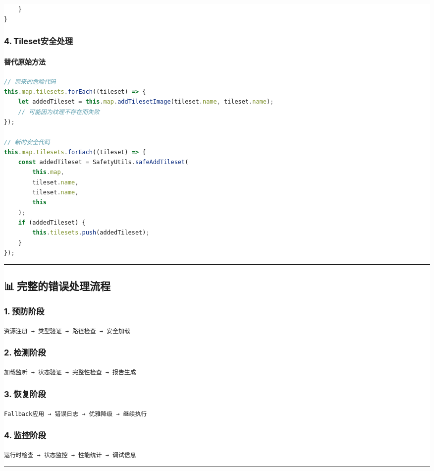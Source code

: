 ```typescript
    }
}
```

### **4. Tileset安全处理**

#### **替代原始方法**
```typescript
// 原来的危险代码
this.map.tilesets.forEach((tileset) => {
    let addedTileset = this.map.addTilesetImage(tileset.name, tileset.name);
    // 可能因为纹理不存在而失败
});

// 新的安全代码
this.map.tilesets.forEach((tileset) => {
    const addedTileset = SafetyUtils.safeAddTileset(
        this.map, 
        tileset.name, 
        tileset.name, 
        this
    );
    if (addedTileset) {
        this.tilesets.push(addedTileset);
    }
});
```

---

## 📊 **完整的错误处理流程**

### **1. 预防阶段**
```
资源注册 → 类型验证 → 路径检查 → 安全加载
```

### **2. 检测阶段**
```
加载监听 → 状态验证 → 完整性检查 → 报告生成
```

### **3. 恢复阶段**
```
Fallback应用 → 错误日志 → 优雅降级 → 继续执行
```

### **4. 监控阶段**
```
运行时检查 → 状态监控 → 性能统计 → 调试信息
```

---